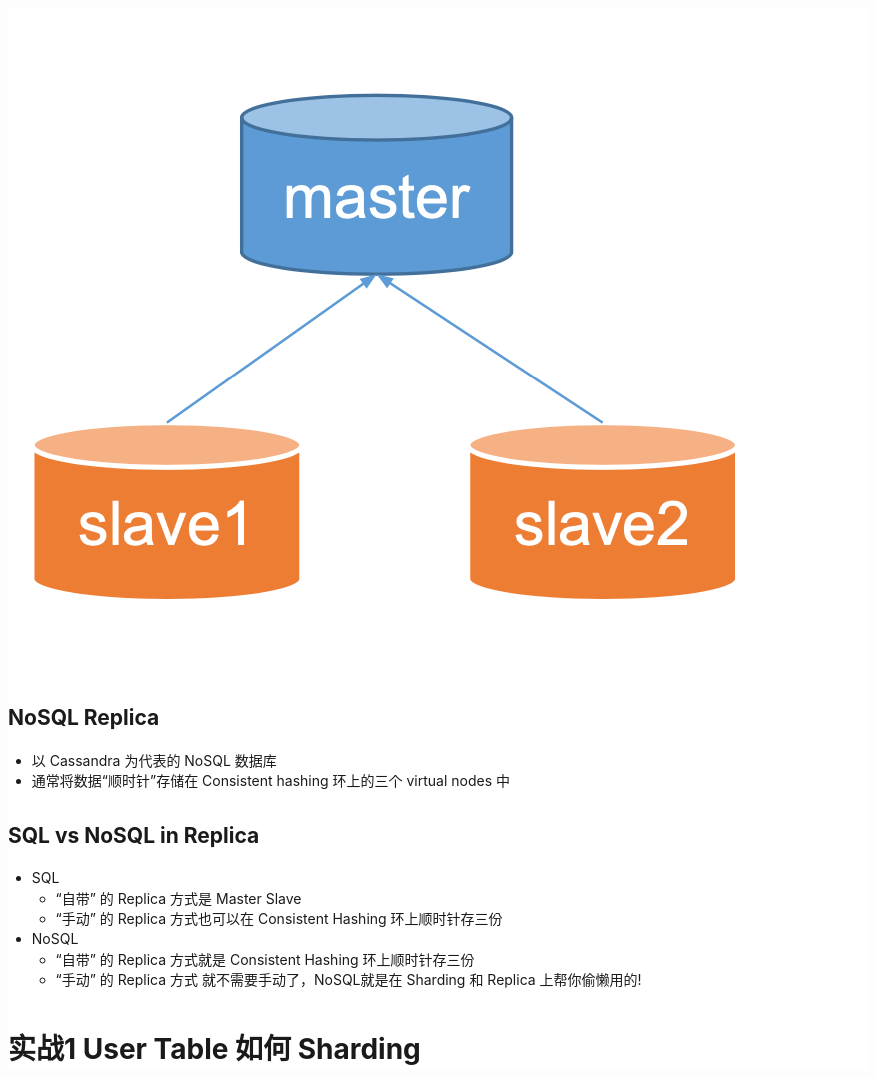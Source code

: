 ![](image/Pasted%20image%2020221017164133.png)



## NoSQL Replica

- 以 Cassandra 为代表的 NoSQL 数据库
- 通常将数据“顺时针”存储在 Consistent hashing 环上的三个 virtual nodes 中

## SQL vs NoSQL in Replica

- SQL  
	- “自带” 的 Replica 方式是 Master Slave  
	- “手动” 的 Replica 方式也可以在 Consistent Hashing 环上顺时针存三份
- NoSQL  
	- “自带” 的 Replica 方式就是 Consistent Hashing 环上顺时针存三份
	- “手动” 的 Replica 方式 就不需要手动了，NoSQL就是在 Sharding 和 Replica 上帮你偷懒用的!

# 实战1 User Table 如何 Sharding

